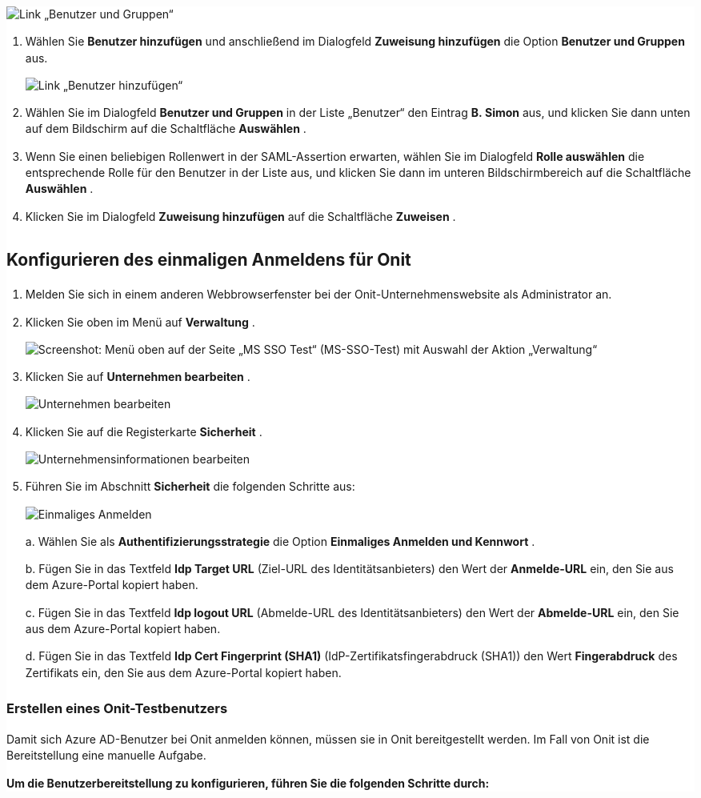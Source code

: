    ![Link „Benutzer und Gruppen“](common/users-groups-blade.png)

1. Wählen Sie **Benutzer hinzufügen** und anschließend im Dialogfeld **Zuweisung hinzufügen** die Option **Benutzer und Gruppen** aus.

    ![Link „Benutzer hinzufügen“](common/add-assign-user.png)

1. Wählen Sie im Dialogfeld **Benutzer und Gruppen** in der Liste „Benutzer“ den Eintrag **B. Simon** aus, und klicken Sie dann unten auf dem Bildschirm auf die Schaltfläche **Auswählen** .
1. Wenn Sie einen beliebigen Rollenwert in der SAML-Assertion erwarten, wählen Sie im Dialogfeld **Rolle auswählen** die entsprechende Rolle für den Benutzer in der Liste aus, und klicken Sie dann im unteren Bildschirmbereich auf die Schaltfläche **Auswählen** .
1. Klicken Sie im Dialogfeld **Zuweisung hinzufügen** auf die Schaltfläche **Zuweisen** .

## <a name="configure-onit-sso"></a>Konfigurieren des einmaligen Anmeldens für Onit

1. Melden Sie sich in einem anderen Webbrowserfenster bei der Onit-Unternehmenswebsite als Administrator an.

2. Klicken Sie oben im Menü auf **Verwaltung** .
   
    ![Screenshot: Menü oben auf der Seite „MS SSO Test“ (MS-SSO-Test) mit Auswahl der Aktion „Verwaltung“](./media/onit-tutorial/IC791174.png "Verwaltung")

3. Klicken Sie auf **Unternehmen bearbeiten** .
   
    ![Unternehmen bearbeiten](./media/onit-tutorial/IC791175.png "Unternehmen bearbeiten")
   
4. Klicken Sie auf die Registerkarte **Sicherheit** .
    
    ![Unternehmensinformationen bearbeiten](./media/onit-tutorial/IC791176.png "Unternehmensinformationen bearbeiten")

5. Führen Sie im Abschnitt **Sicherheit** die folgenden Schritte aus:

    ![Einmaliges Anmelden](./media/onit-tutorial/IC791177.png "Single Sign-On")

    a. Wählen Sie als **Authentifizierungsstrategie** die Option **Einmaliges Anmelden und Kennwort** .
    
    b. Fügen Sie in das Textfeld **Idp Target URL** (Ziel-URL des Identitätsanbieters) den Wert der **Anmelde-URL** ein, den Sie aus dem Azure-Portal kopiert haben.

    c. Fügen Sie in das Textfeld **Idp logout URL** (Abmelde-URL des Identitätsanbieters) den Wert der **Abmelde-URL** ein, den Sie aus dem Azure-Portal kopiert haben.

    d. Fügen Sie in das Textfeld **Idp Cert Fingerprint (SHA1)** (IdP-Zertifikatsfingerabdruck (SHA1)) den Wert **Fingerabdruck** des Zertifikats ein, den Sie aus dem Azure-Portal kopiert haben.

### <a name="create-onit-test-user"></a>Erstellen eines Onit-Testbenutzers

Damit sich Azure AD-Benutzer bei Onit anmelden können, müssen sie in Onit bereitgestellt werden. Im Fall von Onit ist die Bereitstellung eine manuelle Aufgabe.

**Um die Benutzerbereitstellung zu konfigurieren, führen Sie die folgenden Schritte durch:**
